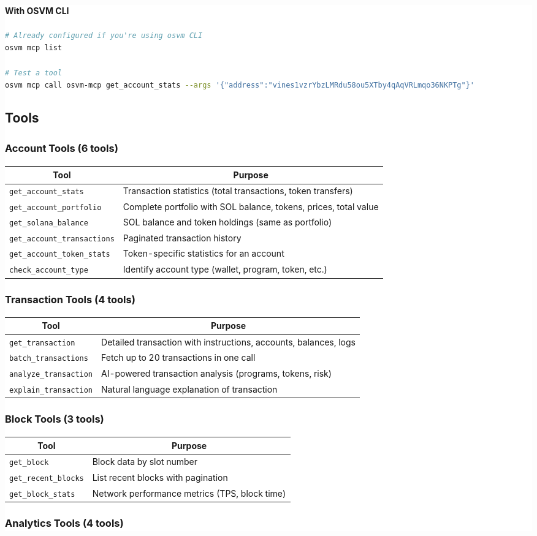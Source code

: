 #### With OSVM CLI

```bash
# Already configured if you're using osvm CLI
osvm mcp list

# Test a tool
osvm mcp call osvm-mcp get_account_stats --args '{"address":"vines1vzrYbzLMRdu58ou5XTby4qAqVRLmqo36NKPTg"}'
```

## Tools

### Account Tools (6 tools)

| Tool | Purpose |
|------|---------|
| `get_account_stats` | Transaction statistics (total transactions, token transfers) |
| `get_account_portfolio` | Complete portfolio with SOL balance, tokens, prices, total value |
| `get_solana_balance` | SOL balance and token holdings (same as portfolio) |
| `get_account_transactions` | Paginated transaction history |
| `get_account_token_stats` | Token-specific statistics for an account |
| `check_account_type` | Identify account type (wallet, program, token, etc.) |

### Transaction Tools (4 tools)

| Tool | Purpose |
|------|---------|
| `get_transaction` | Detailed transaction with instructions, accounts, balances, logs |
| `batch_transactions` | Fetch up to 20 transactions in one call |
| `analyze_transaction` | AI-powered transaction analysis (programs, tokens, risk) |
| `explain_transaction` | Natural language explanation of transaction |

### Block Tools (3 tools)

| Tool | Purpose |
|------|---------|
| `get_block` | Block data by slot number |
| `get_recent_blocks` | List recent blocks with pagination |
| `get_block_stats` | Network performance metrics (TPS, block time) |

### Analytics Tools (4 tools)
